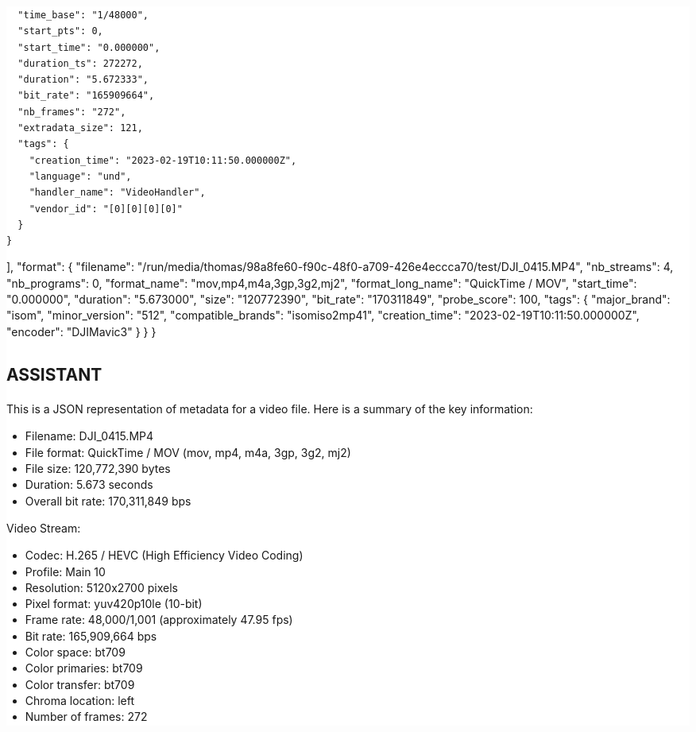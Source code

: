       "time_base": "1/48000",
      "start_pts": 0,
      "start_time": "0.000000",
      "duration_ts": 272272,
      "duration": "5.672333",
      "bit_rate": "165909664",
      "nb_frames": "272",
      "extradata_size": 121,
      "tags": {
        "creation_time": "2023-02-19T10:11:50.000000Z",
        "language": "und",
        "handler_name": "VideoHandler",
        "vendor_id": "[0][0][0][0]"
      }
    }
  ],
  "format": {
    "filename": "/run/media/thomas/98a8fe60-f90c-48f0-a709-426e4eccca70/test/DJI_0415.MP4",
    "nb_streams": 4,
    "nb_programs": 0,
    "format_name": "mov,mp4,m4a,3gp,3g2,mj2",
    "format_long_name": "QuickTime / MOV",
    "start_time": "0.000000",
    "duration": "5.673000",
    "size": "120772390",
    "bit_rate": "170311849",
    "probe_score": 100,
    "tags": {
      "major_brand": "isom",
      "minor_version": "512",
      "compatible_brands": "isomiso2mp41",
      "creation_time": "2023-02-19T10:11:50.000000Z",
      "encoder": "DJIMavic3"
    }
  }
}


## ASSISTANT
This is a JSON representation of metadata for a video file. Here is a summary of the key information:

- Filename: DJI_0415.MP4
- File format: QuickTime / MOV (mov, mp4, m4a, 3gp, 3g2, mj2)
- File size: 120,772,390 bytes
- Duration: 5.673 seconds
- Overall bit rate: 170,311,849 bps

Video Stream:
- Codec: H.265 / HEVC (High Efficiency Video Coding)
- Profile: Main 10
- Resolution: 5120x2700 pixels
- Pixel format: yuv420p10le (10-bit)
- Frame rate: 48,000/1,001 (approximately 47.95 fps)
- Bit rate: 165,909,664 bps
- Color space: bt709
- Color primaries: bt709
- Color transfer: bt709
- Chroma location: left
- Number of frames: 272
